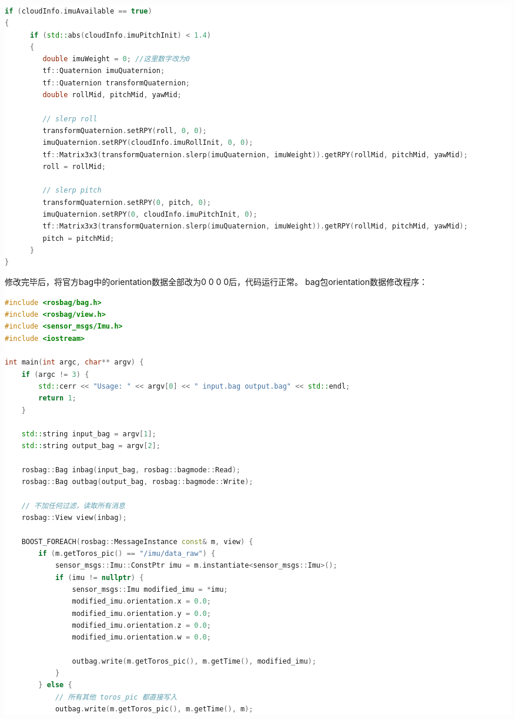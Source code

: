 ```cpp
if (cloudInfo.imuAvailable == true)
{
      if (std::abs(cloudInfo.imuPitchInit) < 1.4)
      {
         double imuWeight = 0; //这里数字改为0
         tf::Quaternion imuQuaternion;
         tf::Quaternion transformQuaternion;
         double rollMid, pitchMid, yawMid;

         // slerp roll
         transformQuaternion.setRPY(roll, 0, 0);
         imuQuaternion.setRPY(cloudInfo.imuRollInit, 0, 0);
         tf::Matrix3x3(transformQuaternion.slerp(imuQuaternion, imuWeight)).getRPY(rollMid, pitchMid, yawMid);
         roll = rollMid;

         // slerp pitch
         transformQuaternion.setRPY(0, pitch, 0);
         imuQuaternion.setRPY(0, cloudInfo.imuPitchInit, 0);
         tf::Matrix3x3(transformQuaternion.slerp(imuQuaternion, imuWeight)).getRPY(rollMid, pitchMid, yawMid);
         pitch = pitchMid;
      }
}
```

修改完毕后，将官方bag中的orientation数据全部改为0 0 0 0后，代码运行正常。
bag包orientation数据修改程序：
```cpp
#include <rosbag/bag.h>
#include <rosbag/view.h>
#include <sensor_msgs/Imu.h>
#include <iostream>

int main(int argc, char** argv) {
    if (argc != 3) {
        std::cerr << "Usage: " << argv[0] << " input.bag output.bag" << std::endl;
        return 1;
    }

    std::string input_bag = argv[1];
    std::string output_bag = argv[2];

    rosbag::Bag inbag(input_bag, rosbag::bagmode::Read);
    rosbag::Bag outbag(output_bag, rosbag::bagmode::Write);

    // 不加任何过滤，读取所有消息
    rosbag::View view(inbag);

    BOOST_FOREACH(rosbag::MessageInstance const& m, view) {
        if (m.getToros_pic() == "/imu/data_raw") {
            sensor_msgs::Imu::ConstPtr imu = m.instantiate<sensor_msgs::Imu>();
            if (imu != nullptr) {
                sensor_msgs::Imu modified_imu = *imu;
                modified_imu.orientation.x = 0.0;
                modified_imu.orientation.y = 0.0;
                modified_imu.orientation.z = 0.0;
                modified_imu.orientation.w = 0.0;

                outbag.write(m.getToros_pic(), m.getTime(), modified_imu);
            }
        } else {
            // 所有其他 toros_pic 都直接写入
            outbag.write(m.getToros_pic(), m.getTime(), m);
```